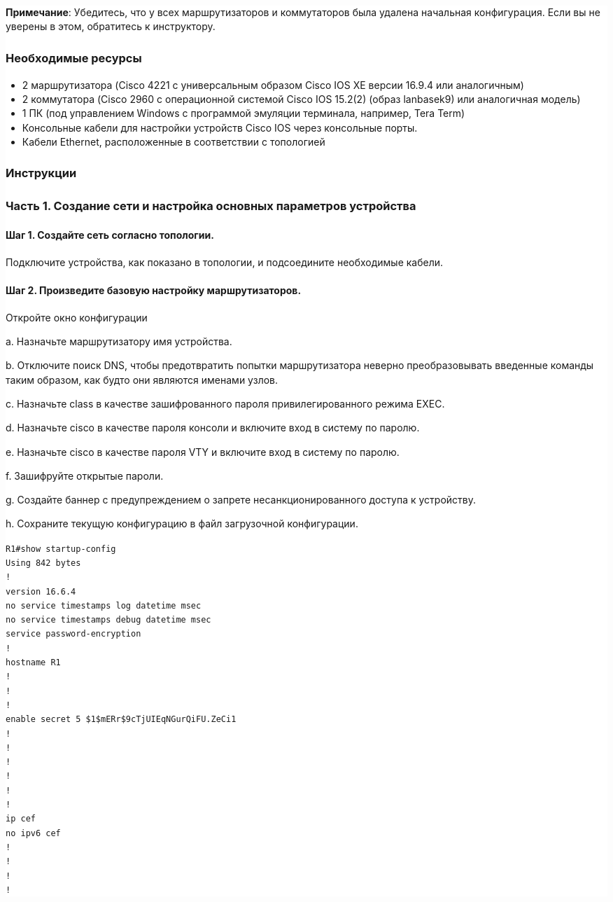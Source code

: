 **Примечание**: Убедитесь, что у всех маршрутизаторов и коммутаторов была удалена начальная конфигурация. Если вы не уверены в этом, обратитесь к инструктору.

### Необходимые ресурсы

*	2 маршрутизатора (Cisco 4221 с универсальным образом Cisco IOS XE версии 16.9.4 или аналогичным)
*	2 коммутатора (Cisco 2960 с операционной системой Cisco IOS 15.2(2) (образ lanbasek9) или аналогичная модель)
*	1 ПК (под управлением Windows с программой эмуляции терминала, например, Tera Term)
*	Консольные кабели для настройки устройств Cisco IOS через консольные порты.
*	Кабели Ethernet, расположенные в соответствии с топологией

### Инструкции

### Часть 1. Создание сети и настройка основных параметров устройства

#### Шаг 1. Создайте сеть согласно топологии.

Подключите устройства, как показано в топологии, и подсоедините необходимые кабели.

#### Шаг 2. Произведите базовую настройку маршрутизаторов.

Откройте окно конфигурации

a.	Назначьте маршрутизатору имя устройства.

b.	Отключите поиск DNS, чтобы предотвратить попытки маршрутизатора неверно преобразовывать введенные команды таким образом, как будто они являются именами узлов.

c.	Назначьте class в качестве зашифрованного пароля привилегированного режима EXEC.

d.	Назначьте cisco в качестве пароля консоли и включите вход в систему по паролю.

e.	Назначьте cisco в качестве пароля VTY и включите вход в систему по паролю.

f.	Зашифруйте открытые пароли.

g.	Создайте баннер с предупреждением о запрете несанкционированного доступа к устройству.

h.	Сохраните текущую конфигурацию в файл загрузочной конфигурации.

```
R1#show startup-config 
Using 842 bytes
!
version 16.6.4
no service timestamps log datetime msec
no service timestamps debug datetime msec
service password-encryption
!
hostname R1
!
!
!
enable secret 5 $1$mERr$9cTjUIEqNGurQiFU.ZeCi1
!
!
!
!
!
!
ip cef
no ipv6 cef
!
!
!
!
```